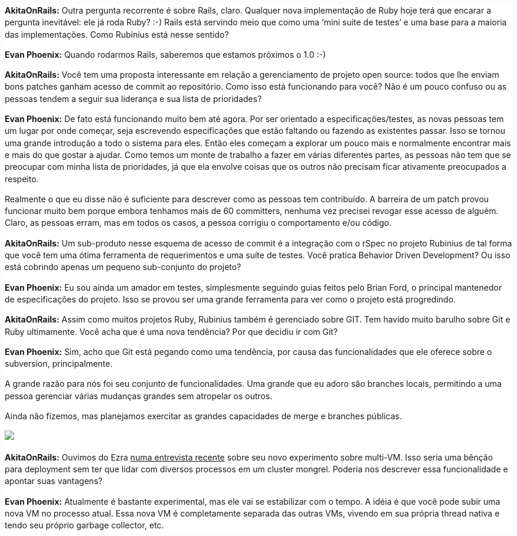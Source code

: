 **AkitaOnRails:** Outra pergunta recorrente é sobre Rails, claro. Qualquer nova implementação de Ruby hoje terá que encarar a pergunta inevitável: ele já roda Ruby? :-) Rails está servindo meio que como uma ‘mini suite de testes’ e uma base para a maioria das implementações. Como Rubinius está nesse sentido?

**Evan Phoenix:** Quando rodarmos Rails, saberemos que estamos próximos o 1.0 :-)

**AkitaOnRails:** Você tem uma proposta interessante em relação a gerenciamento de projeto open source: todos que lhe enviam bons patches ganham acesso de commit ao repositório. Como isso está funcionando para você? Não é um pouco confuso ou as pessoas tendem a seguir sua liderança e sua lista de prioridades?

**Evan Phoenix:** De fato está funcionando muito bem até agora. Por ser orientado a especificações/testes, as novas pessoas tem um lugar por onde começar, seja escrevendo especificações que estão faltando ou fazendo as existentes passar. Isso se tornou uma grande introdução a todo o sistema para eles. Então eles começam a explorar um pouco mais e normalmente encontrar mais e mais do que gostar a ajudar. Como temos um monte de trabalho a fazer em várias diferentes partes, as pessoas não tem que se preocupar com minha lista de prioridades, já que ela envolve coisas que os outros não precisam ficar ativamente preocupados a respeito.

Realmente o que eu disse não é suficiente para descrever como as pessoas tem contribuído. A barreira de um patch provou funcionar muito bem porque embora tenhamos mais de 60 committers, nenhuma vez precisei revogar esse acesso de alguém. Claro, as pessoas erram, mas em todos os casos, a pessoa corrigiu o comportamento e/ou código.

**AkitaOnRails:** Um sub-produto nesse esquema de acesso de commit é a integração com o rSpec no projeto Rubinius de tal forma que você tem uma ótima ferramenta de requerimentos e uma suíte de testes. Você pratica Behavior Driven Development? Ou isso está cobrindo apenas um pequeno sub-conjunto do projeto?

**Evan Phoenix:** Eu sou ainda um amador em testes, simplesmente seguindo guias feitos pelo Brian Ford, o principal mantenedor de especificações do projeto. Isso se provou ser uma grande ferramenta para ver como o projeto está progredindo.

**AkitaOnRails:** Assim como muitos projetos Ruby, Rubinius também é gerenciado sobre GIT. Tem havido muito barulho sobre Git e Ruby ultimamente. Você acha que é uma nova tendência? Por que decidiu ir com Git?

**Evan Phoenix:** Sim, acho que Git está pegando como uma tendência, por causa das funcionalidades que ele oferece sobre o subversion, principalmente.

A grande razão para nós foi seu conjunto de funcionalidades. Uma grande que eu adoro são branches locais, permitindo a uma pessoa gerenciar várias mudanças grandes sem atropelar os outros.

Ainda não fizemos, mas planejamos exercitar as grandes capacidades de merge e branches públicas.

![](http://s3.amazonaws.com/akitaonrails/assets/2008/2/11/504590792_2819a866a8.jpg)

**AkitaOnRails:** Ouvimos do Ezra [numa entrevista recente](http://podcast.rubyonrails.org/programs/1/episodes/ezra-zygmuntowicz) sobre seu novo experimento sobre multi-VM. Isso seria uma bênção para deployment sem ter que lidar com diversos processos em um cluster mongrel. Poderia nos descrever essa funcionalidade e apontar suas vantagens?

**Evan Phoenix:** Atualmente é bastante experimental, mas ele vai se estabilizar com o tempo. A idéia é que você pode subir uma nova VM no processo atual. Essa nova VM é completamente separada das outras VMs, vivendo em sua própria thread nativa e tendo seu próprio garbage collector, etc.

